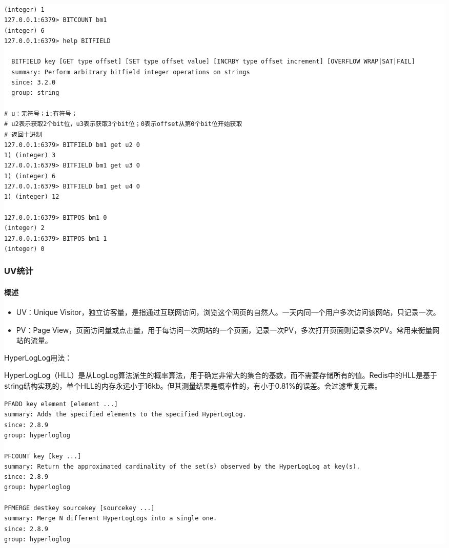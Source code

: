 ```shell
(integer) 1
127.0.0.1:6379> BITCOUNT bm1
(integer) 6
127.0.0.1:6379> help BITFIELD

  BITFIELD key [GET type offset] [SET type offset value] [INCRBY type offset increment] [OVERFLOW WRAP|SAT|FAIL]
  summary: Perform arbitrary bitfield integer operations on strings
  since: 3.2.0
  group: string

# u：无符号；i:有符号；
# u2表示获取2个bit位，u3表示获取3个bit位；0表示offset从第0个bit位开始获取
# 返回十进制
127.0.0.1:6379> BITFIELD bm1 get u2 0
1) (integer) 3
127.0.0.1:6379> BITFIELD bm1 get u3 0
1) (integer) 6
127.0.0.1:6379> BITFIELD bm1 get u4 0
1) (integer) 12

127.0.0.1:6379> BITPOS bm1 0
(integer) 2
127.0.0.1:6379> BITPOS bm1 1
(integer) 0
```

### UV统计

#### 概述

- UV：Unique Visitor，独立访客量，是指通过互联网访问，浏览这个网页的自然人。一天内同一个用户多次访问该网站，只记录一次。

- PV：Page View，页面访问量或点击量，用于每访问一次网站的一个页面，记录一次PV，多次打开页面则记录多次PV。常用来衡量网站的流量。

HyperLogLog用法：

HyperLogLog（HLL）是从LogLog算法派生的概率算法，用于确定非常大的集合的基数，而不需要存储所有的值。Redis中的HLL是基于string结构实现的，单个HLL的内存永远小于16kb。但其测量结果是概率性的，有小于0.81%的误差。会过滤重复元素。

```shell
PFADD key element [element ...]
summary: Adds the specified elements to the specified HyperLogLog.
since: 2.8.9
group: hyperloglog

PFCOUNT key [key ...]
summary: Return the approximated cardinality of the set(s) observed by the HyperLogLog at key(s).
since: 2.8.9
group: hyperloglog

PFMERGE destkey sourcekey [sourcekey ...]
summary: Merge N different HyperLogLogs into a single one.
since: 2.8.9
group: hyperloglog
```
